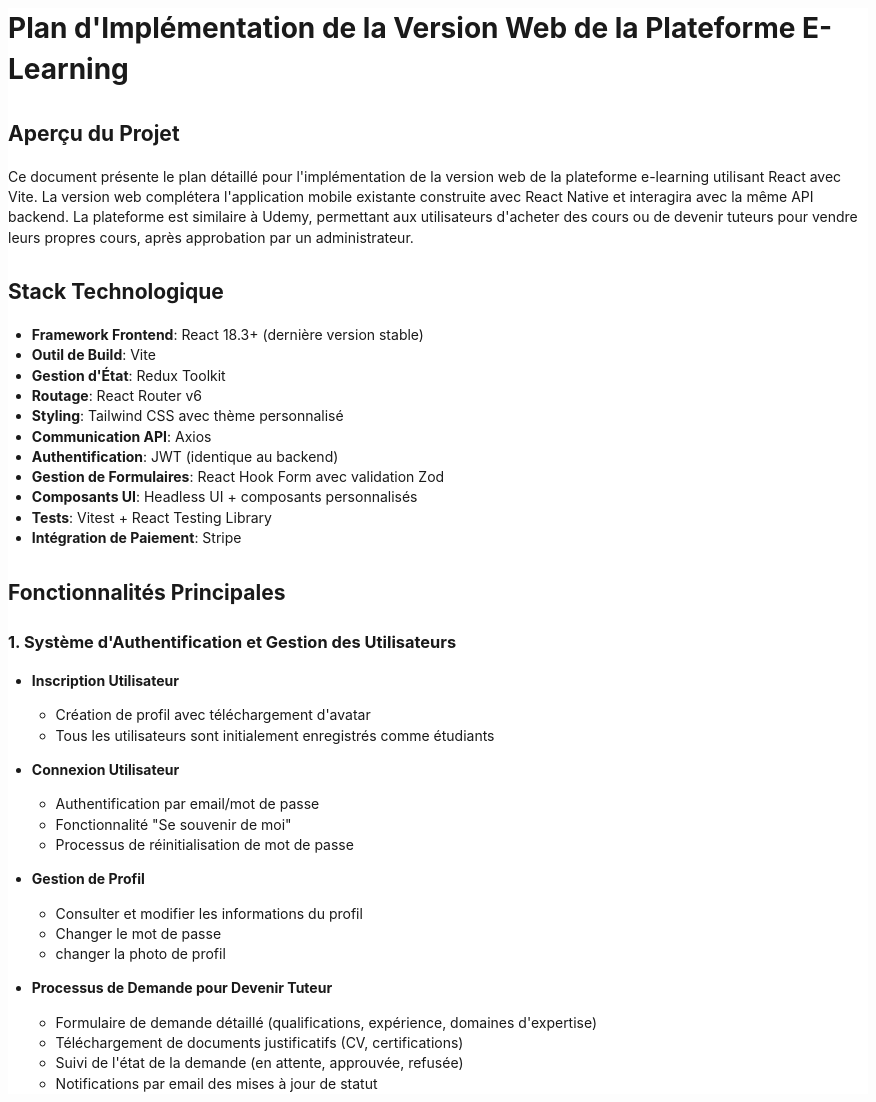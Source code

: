 # Plan d'Implémentation de la Version Web de la Plateforme E-Learning

## Aperçu du Projet

Ce document présente le plan détaillé pour l'implémentation de la version web de la plateforme e-learning utilisant React avec Vite. La version web complétera l'application mobile existante construite avec React Native et interagira avec la même API backend. La plateforme est similaire à Udemy, permettant aux utilisateurs d'acheter des cours ou de devenir tuteurs pour vendre leurs propres cours, après approbation par un administrateur.

## Stack Technologique

- **Framework Frontend**: React 18.3+ (dernière version stable)
- **Outil de Build**: Vite
- **Gestion d'État**: Redux Toolkit
- **Routage**: React Router v6
- **Styling**: Tailwind CSS avec thème personnalisé
- **Communication API**: Axios
- **Authentification**: JWT (identique au backend)
- **Gestion de Formulaires**: React Hook Form avec validation Zod
- **Composants UI**: Headless UI + composants personnalisés
- **Tests**: Vitest + React Testing Library
- **Intégration de Paiement**: Stripe

## Fonctionnalités Principales

### 1. Système d'Authentification et Gestion des Utilisateurs

- **Inscription Utilisateur** 
  - Création de profil avec téléchargement d'avatar
  - Tous les utilisateurs sont initialement enregistrés comme étudiants
  
- **Connexion Utilisateur**
  - Authentification par email/mot de passe
  - Fonctionnalité "Se souvenir de moi"
  - Processus de réinitialisation de mot de passe
  
- **Gestion de Profil**
  - Consulter et modifier les informations du profil
  - Changer le mot de passe
  - changer la photo de profil

- **Processus de Demande pour Devenir Tuteur**
  - Formulaire de demande détaillé (qualifications, expérience, domaines d'expertise)
  - Téléchargement de documents justificatifs (CV, certifications)
  - Suivi de l'état de la demande (en attente, approuvée, refusée)
  - Notifications par email des mises à jour de statut
